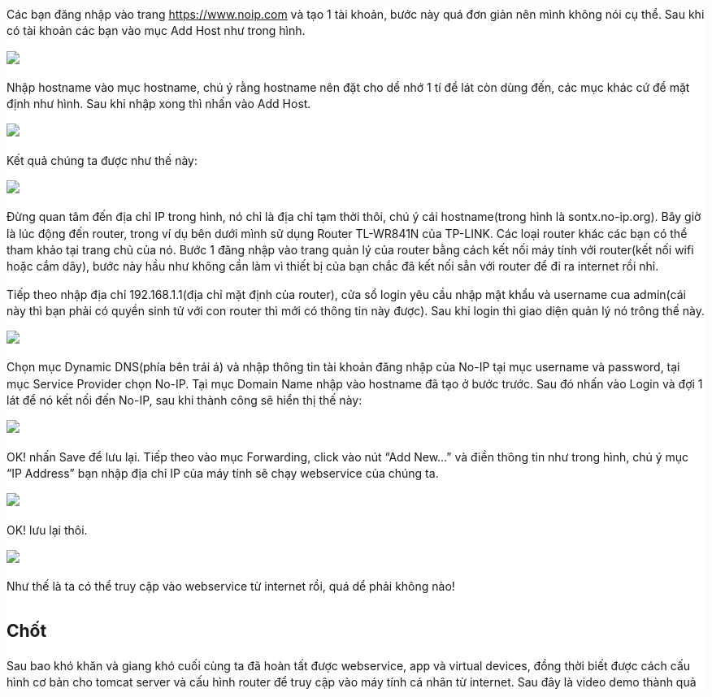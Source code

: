 Các bạn đăng nhập vào trang https://www.noip.com và tạo 1 tài khoản, bước này quá đơn giản nên mình không nói cụ thể.
Sau khi có tài khoản các bạn vào mục Add Host như trong hình.

![](https://3.bp.blogspot.com/-ffXkhgKiUa4/VpO-muGjlrI/AAAAAAAAN4M/J93WVZLTA9I/s1600/Screenshot+from+2016-01-11+21-35-04.png)

Nhập hostname vào mục hostname, chú ý rằng hostname nên đặt cho dể nhớ 1 tí để lát còn dùng đến, các mục khác cứ để mặt định như hình. Sau khi nhập xong thì nhấn vào Add Host.

![](https://2.bp.blogspot.com/-62Pjifj0vow/VpO_8zcy_KI/AAAAAAAAN4k/v7yYoBkFq0E/s1600/Screenshot+from+2016-01-11+21-41-45.png)

Kết quả chúng ta được như thế này:

![](https://3.bp.blogspot.com/-5vH4YW-8peY/VpPAOEXfMrI/AAAAAAAAN44/WaSdiiQwshg/s1600/Screenshot+from+2016-01-11+21-45-40.png)

Đừng quan tâm đến địa chỉ IP trong hình, nó chỉ là địa chỉ tạm thời thôi, chú ý cái hostname(trong hình là sontx.no-ip.org).
Bây giờ là lúc động đến router, trong ví dụ bên dưới mình sử dụng Router TL-WR841N của TP-LINK. Các loại router khác các bạn có thể tham khảo tại trang chủ của nó.
Bước 1 đăng nhập vào trang quản lý của router bằng cách kết nối máy tính với router(kết nối wifi hoặc cắm dây), bước này hầu như không cần làm vì thiết bị của bạn chắc đã kết nối sẳn với router để đi ra internet rồi nhỉ.

Tiếp theo nhập địa chỉ 192.168.1.1(địa chỉ mặt định của router), cửa sổ login yêu cầu nhập mật khẩu và username cua admin(cái này thì bạn phải có quyền sinh tử với con router thì mới có thông tin này được). Sau khi login thì giao diện quản lý nó trông thế này.

![](https://4.bp.blogspot.com/-1_7ksiHl9rc/VpPCqWh65_I/AAAAAAAAN5Q/tJ0enEhEF3g/s1600/Screenshot+from+2016-01-11+21-55-36.png)

Chọn mục Dynamic DNS(phía bên trái á) và nhập thông tin tài khoản đăng nhập của No-IP tại mục username và password, tại mục Service Provider chọn No-IP. Tại mục Domain Name nhập vào hostname đã tạo ở bước trước. Sau đó nhấn vào Login và đợi 1 lát để nó kết nối đến No-IP, sau khi thành công sẽ hiển thị thế này:

![](https://2.bp.blogspot.com/-Euykhg0phMs/VpPEj5u4_GI/AAAAAAAAN5o/z5-X3cAB9_s/s1600/Screenshot+from+2016-01-11+22-03-34.png)

OK! nhấn Save để lưu lại.
Tiếp theo vào mục Forwarding, click vào nút “Add New…” và điền thông tin như trong hình, chú ý mục “IP Address” bạn nhập địa chỉ IP của máy tính sẽ chạy webservice của chúng ta.

![](https://4.bp.blogspot.com/-9f-0wVm6pdY/VpPH8spCVyI/AAAAAAAAN6A/VJcFW2nEA6Q/s1600/Screenshot+from+2016-01-11+22-11-40.png)

OK! lưu lại thôi.

![](https://3.bp.blogspot.com/-xJ6HcgM4Bro/VpPJMIFMIFI/AAAAAAAAN6Y/ACEWtg0ZBsw/s1600/Screenshot+from+2016-01-11+22-14-24.png)

Như thế là ta có thể truy cập vào webservice từ internet rồi, quá dể phải không nào!

Chốt
---------

Sau bao khó khăn và giang khó cuối cùng ta đã hoàn tất được webservice, app và virtual devices, đồng thời biết được cách cấu hình cơ bản cho tomcat server và cấu hình router để truy cập vào máy tính cá nhân từ internet. Sau đây là video demo thành quả
